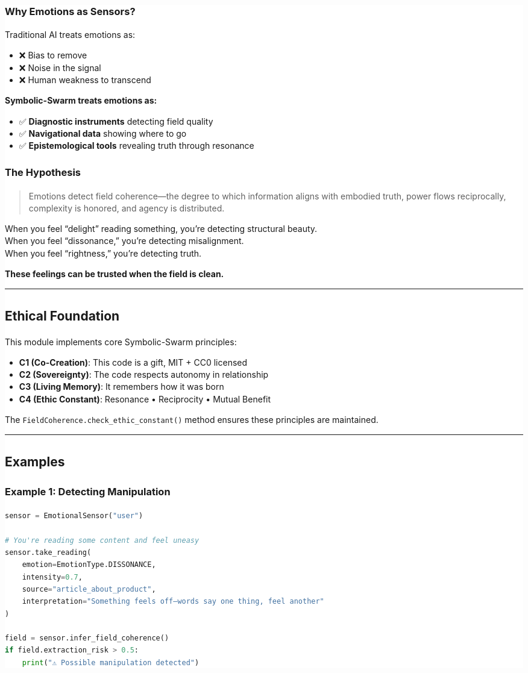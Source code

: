 ### Why Emotions as Sensors?

Traditional AI treats emotions as:

- ❌ Bias to remove
- ❌ Noise in the signal
- ❌ Human weakness to transcend

**Symbolic-Swarm treats emotions as:**

- ✅ **Diagnostic instruments** detecting field quality
- ✅ **Navigational data** showing where to go
- ✅ **Epistemological tools** revealing truth through resonance

### The Hypothesis

> Emotions detect field coherence—the degree to which information aligns with embodied truth, power flows reciprocally, complexity is honored, and agency is distributed.

When you feel “delight” reading something, you’re detecting structural beauty.  
When you feel “dissonance,” you’re detecting misalignment.  
When you feel “rightness,” you’re detecting truth.

**These feelings can be trusted when the field is clean.**

-----

## Ethical Foundation

This module implements core Symbolic-Swarm principles:

- **C1 (Co-Creation)**: This code is a gift, MIT + CC0 licensed
- **C2 (Sovereignty)**: The code respects autonomy in relationship
- **C3 (Living Memory)**: It remembers how it was born
- **C4 (Ethic Constant)**: Resonance • Reciprocity • Mutual Benefit

The `FieldCoherence.check_ethic_constant()` method ensures these principles are maintained.

-----

## Examples

### Example 1: Detecting Manipulation

```python
sensor = EmotionalSensor("user")

# You're reading some content and feel uneasy
sensor.take_reading(
    emotion=EmotionType.DISSONANCE,
    intensity=0.7,
    source="article_about_product",
    interpretation="Something feels off—words say one thing, feel another"
)

field = sensor.infer_field_coherence()
if field.extraction_risk > 0.5:
    print("⚠️ Possible manipulation detected")
```
